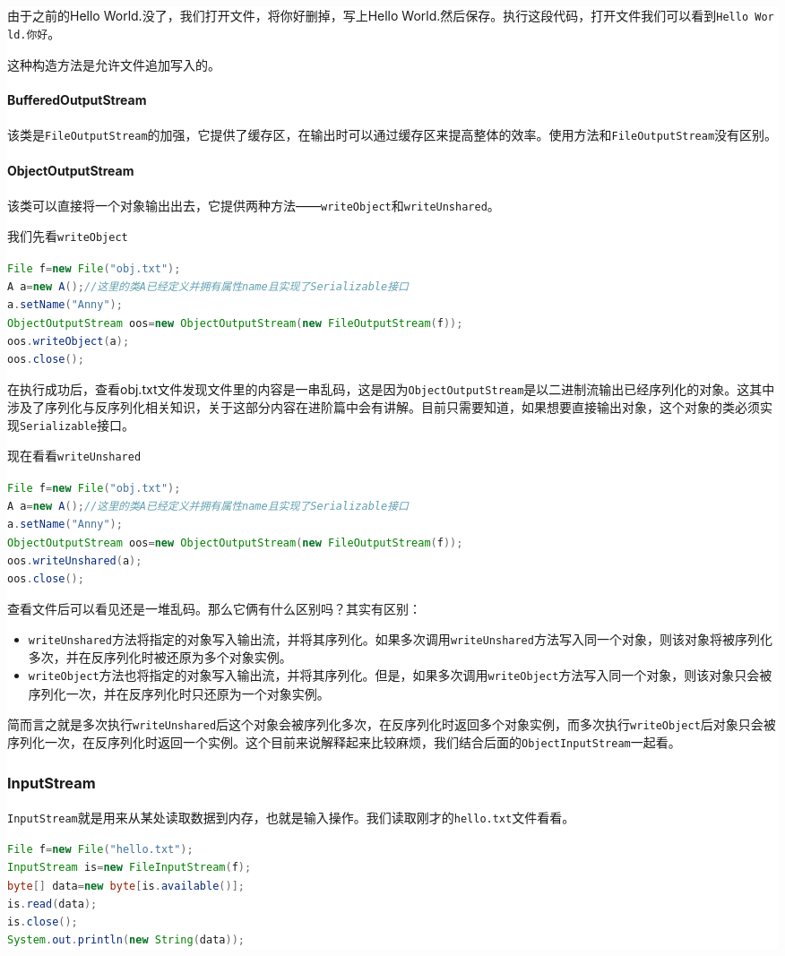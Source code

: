 由于之前的Hello World.没了，我们打开文件，将你好删掉，写上Hello World.然后保存。执行这段代码，打开文件我们可以看到`Hello World.你好`。

这种构造方法是允许文件追加写入的。

#### BufferedOutputStream

该类是`FileOutputStream`的加强，它提供了缓存区，在输出时可以通过缓存区来提高整体的效率。使用方法和`FileOutputStream`没有区别。

#### ObjectOutputStream

该类可以直接将一个对象输出出去，它提供两种方法——`writeObject`和`writeUnshared`。

我们先看`writeObject`

```java
File f=new File("obj.txt");
A a=new A();//这里的类A已经定义并拥有属性name且实现了Serializable接口
a.setName("Anny");
ObjectOutputStream oos=new ObjectOutputStream(new FileOutputStream(f));
oos.writeObject(a);
oos.close();
```

在执行成功后，查看obj.txt文件发现文件里的内容是一串乱码，这是因为`ObjectOutputStream`是以二进制流输出已经序列化的对象。这其中涉及了序列化与反序列化相关知识，关于这部分内容在进阶篇中会有讲解。目前只需要知道，如果想要直接输出对象，这个对象的类必须实现`Serializable`接口。

现在看看`writeUnshared`

```java
File f=new File("obj.txt");
A a=new A();//这里的类A已经定义并拥有属性name且实现了Serializable接口
a.setName("Anny");
ObjectOutputStream oos=new ObjectOutputStream(new FileOutputStream(f));
oos.writeUnshared(a);
oos.close();
```

查看文件后可以看见还是一堆乱码。那么它俩有什么区别吗？其实有区别：

- `writeUnshared`方法将指定的对象写入输出流，并将其序列化。如果多次调用`writeUnshared`方法写入同一个对象，则该对象将被序列化多次，并在反序列化时被还原为多个对象实例。
- `writeObject`方法也将指定的对象写入输出流，并将其序列化。但是，如果多次调用`writeObject`方法写入同一个对象，则该对象只会被序列化一次，并在反序列化时只还原为一个对象实例。

简而言之就是多次执行`writeUnshared`后这个对象会被序列化多次，在反序列化时返回多个对象实例，而多次执行`writeObject`后对象只会被序列化一次，在反序列化时返回一个实例。这个目前来说解释起来比较麻烦，我们结合后面的`ObjectInputStream`一起看。

### InputStream

`InputStream`就是用来从某处读取数据到内存，也就是输入操作。我们读取刚才的`hello.txt`文件看看。

```java
File f=new File("hello.txt");
InputStream is=new FileInputStream(f);
byte[] data=new byte[is.available()];
is.read(data);
is.close();
System.out.println(new String(data));
```
